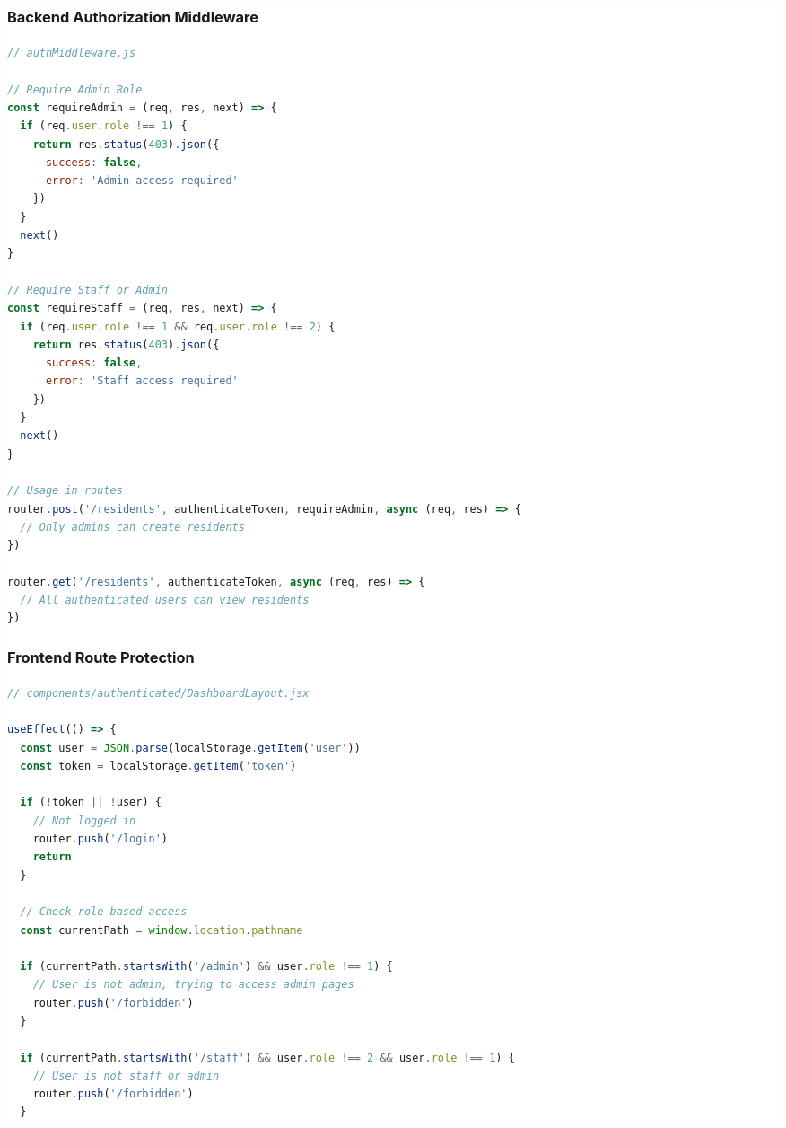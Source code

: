 ### **Backend Authorization Middleware**

```javascript
// authMiddleware.js

// Require Admin Role
const requireAdmin = (req, res, next) => {
  if (req.user.role !== 1) {
    return res.status(403).json({
      success: false,
      error: 'Admin access required'
    })
  }
  next()
}

// Require Staff or Admin
const requireStaff = (req, res, next) => {
  if (req.user.role !== 1 && req.user.role !== 2) {
    return res.status(403).json({
      success: false,
      error: 'Staff access required'
    })
  }
  next()
}

// Usage in routes
router.post('/residents', authenticateToken, requireAdmin, async (req, res) => {
  // Only admins can create residents
})

router.get('/residents', authenticateToken, async (req, res) => {
  // All authenticated users can view residents
})
```

### **Frontend Route Protection**

```javascript
// components/authenticated/DashboardLayout.jsx

useEffect(() => {
  const user = JSON.parse(localStorage.getItem('user'))
  const token = localStorage.getItem('token')
  
  if (!token || !user) {
    // Not logged in
    router.push('/login')
    return
  }
  
  // Check role-based access
  const currentPath = window.location.pathname
  
  if (currentPath.startsWith('/admin') && user.role !== 1) {
    // User is not admin, trying to access admin pages
    router.push('/forbidden')
  }
  
  if (currentPath.startsWith('/staff') && user.role !== 2 && user.role !== 1) {
    // User is not staff or admin
    router.push('/forbidden')
  }
```